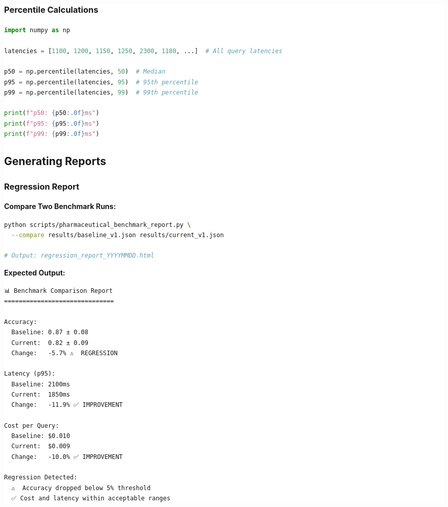 ### Percentile Calculations

```python
import numpy as np

latencies = [1100, 1200, 1150, 1250, 2300, 1180, ...]  # All query latencies

p50 = np.percentile(latencies, 50)  # Median
p95 = np.percentile(latencies, 95)  # 95th percentile
p99 = np.percentile(latencies, 99)  # 99th percentile

print(f"p50: {p50:.0f}ms")
print(f"p95: {p95:.0f}ms")
print(f"p99: {p99:.0f}ms")
```

## Generating Reports

### Regression Report

**Compare Two Benchmark Runs:**
```bash
python scripts/pharmaceutical_benchmark_report.py \
  --compare results/baseline_v1.json results/current_v1.json

# Output: regression_report_YYYYMMDD.html
```

**Expected Output:**
```
📊 Benchmark Comparison Report
==============================

Accuracy:
  Baseline: 0.87 ± 0.08
  Current:  0.82 ± 0.09
  Change:   -5.7% ⚠️  REGRESSION

Latency (p95):
  Baseline: 2100ms
  Current:  1850ms
  Change:   -11.9% ✅ IMPROVEMENT

Cost per Query:
  Baseline: $0.010
  Current:  $0.009
  Change:   -10.0% ✅ IMPROVEMENT

Regression Detected:
  ⚠️  Accuracy dropped below 5% threshold
  ✅ Cost and latency within acceptable ranges
```
